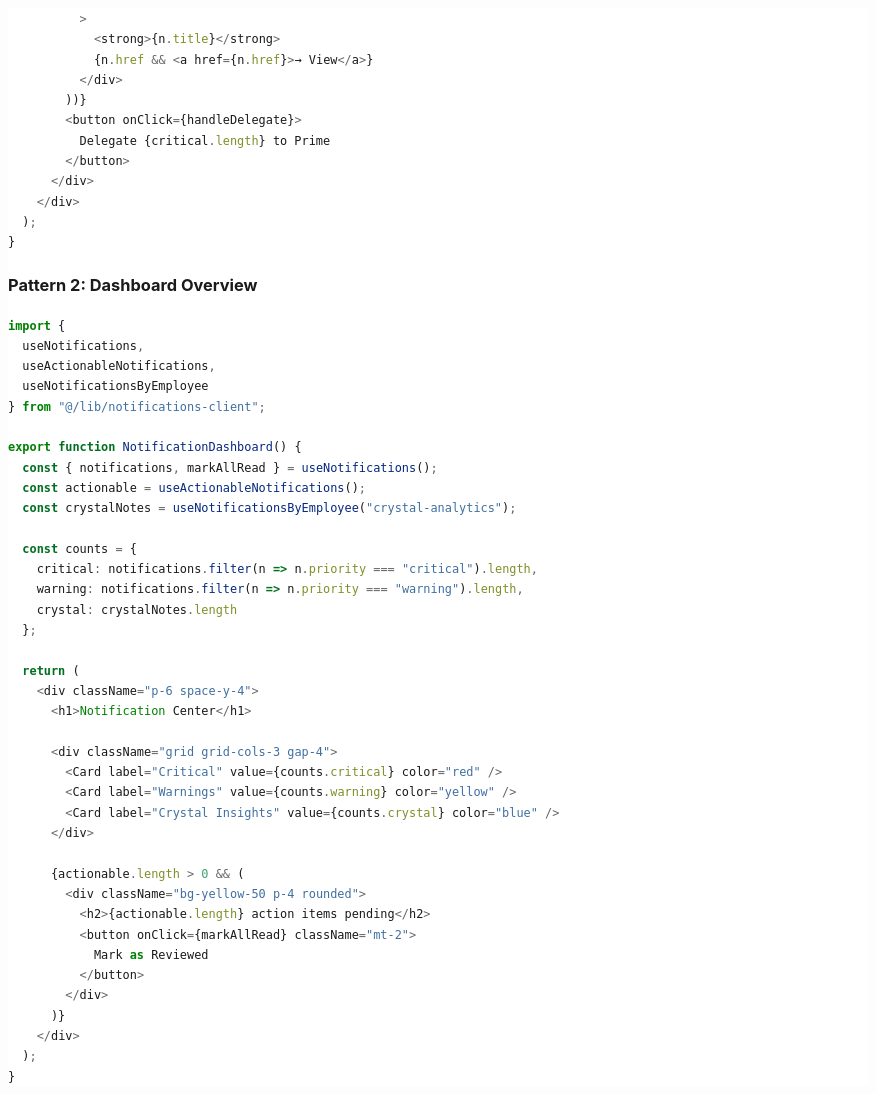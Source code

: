 ```typescript
          >
            <strong>{n.title}</strong>
            {n.href && <a href={n.href}>→ View</a>}
          </div>
        ))}
        <button onClick={handleDelegate}>
          Delegate {critical.length} to Prime
        </button>
      </div>
    </div>
  );
}
```

### Pattern 2: Dashboard Overview

```typescript
import {
  useNotifications,
  useActionableNotifications,
  useNotificationsByEmployee
} from "@/lib/notifications-client";

export function NotificationDashboard() {
  const { notifications, markAllRead } = useNotifications();
  const actionable = useActionableNotifications();
  const crystalNotes = useNotificationsByEmployee("crystal-analytics");

  const counts = {
    critical: notifications.filter(n => n.priority === "critical").length,
    warning: notifications.filter(n => n.priority === "warning").length,
    crystal: crystalNotes.length
  };

  return (
    <div className="p-6 space-y-4">
      <h1>Notification Center</h1>
      
      <div className="grid grid-cols-3 gap-4">
        <Card label="Critical" value={counts.critical} color="red" />
        <Card label="Warnings" value={counts.warning} color="yellow" />
        <Card label="Crystal Insights" value={counts.crystal} color="blue" />
      </div>

      {actionable.length > 0 && (
        <div className="bg-yellow-50 p-4 rounded">
          <h2>{actionable.length} action items pending</h2>
          <button onClick={markAllRead} className="mt-2">
            Mark as Reviewed
          </button>
        </div>
      )}
    </div>
  );
}
```
